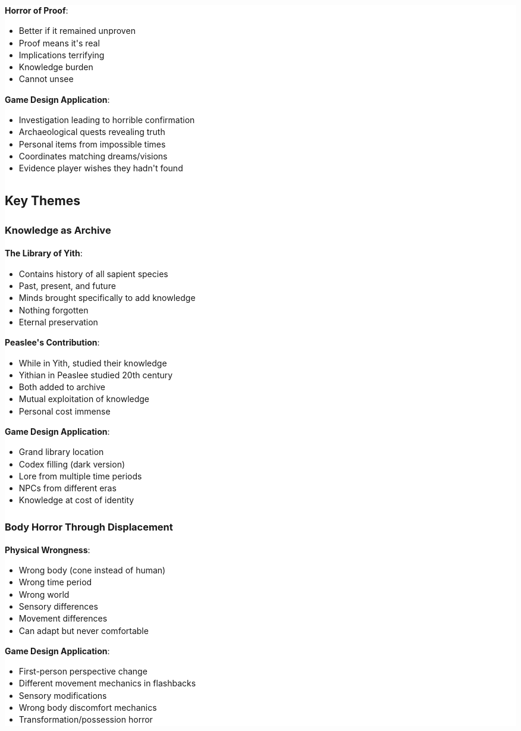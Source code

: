 **Horror of Proof**:
- Better if it remained unproven
- Proof means it's real
- Implications terrifying
- Knowledge burden
- Cannot unsee

**Game Design Application**:
- Investigation leading to horrible confirmation
- Archaeological quests revealing truth
- Personal items from impossible times
- Coordinates matching dreams/visions
- Evidence player wishes they hadn't found

## Key Themes

### Knowledge as Archive

**The Library of Yith**:
- Contains history of all sapient species
- Past, present, and future
- Minds brought specifically to add knowledge
- Nothing forgotten
- Eternal preservation

**Peaslee's Contribution**:
- While in Yith, studied their knowledge
- Yithian in Peaslee studied 20th century
- Both added to archive
- Mutual exploitation of knowledge
- Personal cost immense

**Game Design Application**:
- Grand library location
- Codex filling (dark version)
- Lore from multiple time periods
- NPCs from different eras
- Knowledge at cost of identity

### Body Horror Through Displacement

**Physical Wrongness**:
- Wrong body (cone instead of human)
- Wrong time period
- Wrong world
- Sensory differences
- Movement differences
- Can adapt but never comfortable

**Game Design Application**:
- First-person perspective change
- Different movement mechanics in flashbacks
- Sensory modifications
- Wrong body discomfort mechanics
- Transformation/possession horror
